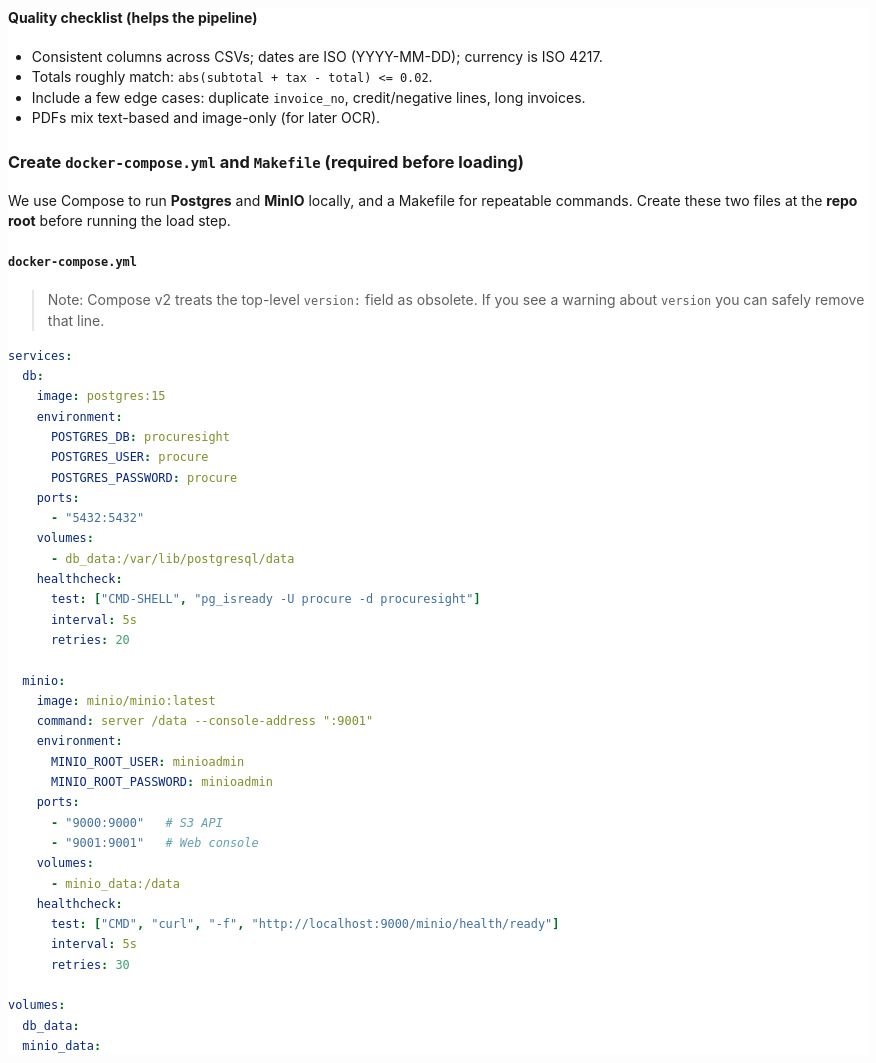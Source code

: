 
#### Quality checklist (helps the pipeline)
- Consistent columns across CSVs; dates are ISO (YYYY-MM-DD); currency is ISO 4217.
- Totals roughly match: `abs(subtotal + tax - total) <= 0.02`.
- Include a few edge cases: duplicate `invoice_no`, credit/negative lines, long invoices.
- PDFs mix text-based and image-only (for later OCR).


### Create `docker-compose.yml` and `Makefile` (required before loading)

We use Compose to run **Postgres** and **MinIO** locally, and a Makefile for repeatable commands. Create these two files at the **repo root** before running the load step.

#### `docker-compose.yml`

> Note: Compose v2 treats the top-level `version:` field as obsolete. If you see a warning about `version` you can safely remove that line.

```yaml
services:
  db:
    image: postgres:15
    environment:
      POSTGRES_DB: procuresight
      POSTGRES_USER: procure
      POSTGRES_PASSWORD: procure
    ports:
      - "5432:5432"
    volumes:
      - db_data:/var/lib/postgresql/data
    healthcheck:
      test: ["CMD-SHELL", "pg_isready -U procure -d procuresight"]
      interval: 5s
      retries: 20

  minio:
    image: minio/minio:latest
    command: server /data --console-address ":9001"
    environment:
      MINIO_ROOT_USER: minioadmin
      MINIO_ROOT_PASSWORD: minioadmin
    ports:
      - "9000:9000"   # S3 API
      - "9001:9001"   # Web console
    volumes:
      - minio_data:/data
    healthcheck:
      test: ["CMD", "curl", "-f", "http://localhost:9000/minio/health/ready"]
      interval: 5s
      retries: 30

volumes:
  db_data:
  minio_data:
```
